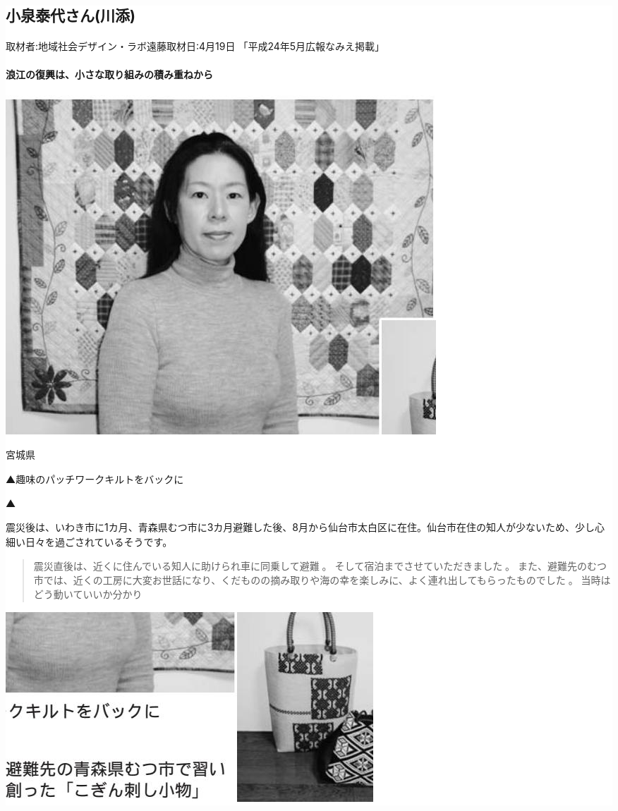 ## 小泉泰代さん(川添)

取材者:地域社会デザイン・ラボ遠藤取材日:4月19日 「平成24年5月広報なみえ掲載」

#### 浪江の復興は、小さな取り組みの積み重ねから

![](_page_7_Picture_4.jpeg)

宮城県

▲趣味のパッチワークキルトをバックに

▲

震災後は、いわき市に1カ月、青森県むつ市に3カ月避難した後、8月から仙台市太白区に在住。仙台市在住の知人が少ないため、少し心細い日々を過ごされているそうです。

> 震災直後は、近くに住んでいる知人に助けられ車に同乗して避難 。 そして宿泊までさせていただきました 。 また、避難先のむつ市では、近くの工房に大変お世話になり、くだものの摘み取りや海の幸を楽しみに、よく連れ出してもらったものでした 。 当時はどう動いていいか分かり

![](_page_7_Picture_8.jpeg)

